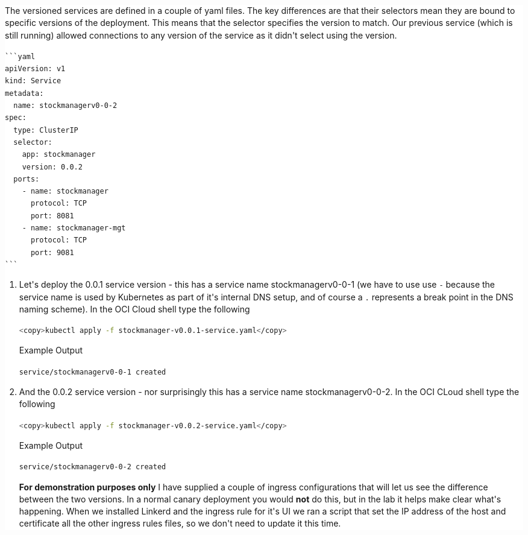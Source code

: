 The versioned services are defined in a couple of yaml files. The key differences are that their selectors mean they are bound to specific versions of the deployment. This means that the selector specifies the version to match. Our previous service (which is still running) allowed connections to any version of the service as it didn't select using the version.

    ```yaml
    apiVersion: v1
    kind: Service
    metadata:
      name: stockmanagerv0-0-2
    spec:
      type: ClusterIP
      selector:
        app: stockmanager
        version: 0.0.2
      ports:
        - name: stockmanager
          protocol: TCP
          port: 8081
        - name: stockmanager-mgt
          protocol: TCP
          port: 9081
    ```


1.  Let's deploy the 0.0.1 service version - this has a service name stockmanagerv0-0-1 (we have to use use `-` because the service name is used by Kubernetes as part of it's internal DNS setup, and of course a `.` represents a break point in the DNS naming scheme). In the OCI Cloud shell type the following
  
    ```bash
    <copy>kubectl apply -f stockmanager-v0.0.1-service.yaml</copy>  
    ```
    
    Example Output

    ```text
    service/stockmanagerv0-0-1 created
    ```

2.  And the 0.0.2 service version - nor surprisingly this has a service name stockmanagerv0-0-2. In the OCI CLoud shell type the following
  
    ```bash
    <copy>kubectl apply -f stockmanager-v0.0.2-service.yaml</copy>
    ```
    
    Example Output

    ```text
    service/stockmanagerv0-0-2 created
    ```

    **For demonstration purposes only** I have supplied a couple of ingress configurations that will let us see the difference between the two versions. In a normal canary deployment you would **not** do this, but in the lab it helps make clear what's happening.   When we installed Linkerd and the ingress rule for it's UI we ran a script that set the IP address of the host and certificate all the other ingress rules files, so we don't need to update it this time.
